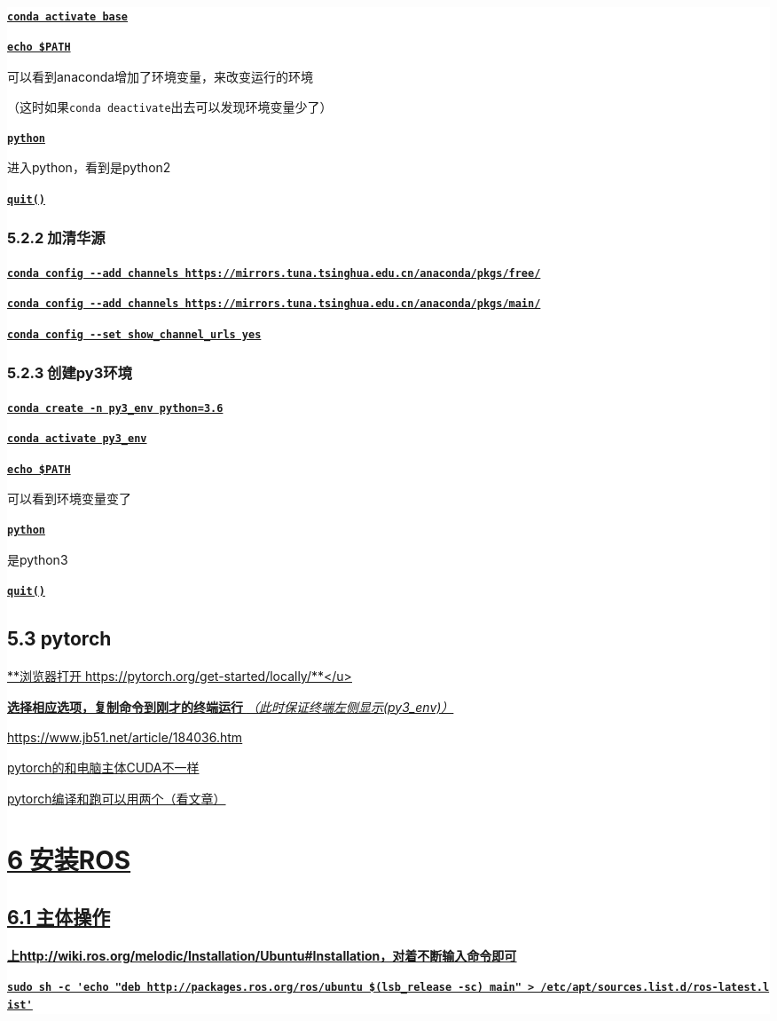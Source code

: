 **<u>`conda activate base`</u>**

**<u>`echo $PATH`</u>**

可以看到anaconda增加了环境变量，来改变运行的环境

（这时如果`conda deactivate`出去可以发现环境变量少了）

<u>**`python`**</u>

进入python，看到是python2

**<u>`quit()`</u>**

### 5.2.2 加清华源

**<u>`conda config --add channels https://mirrors.tuna.tsinghua.edu.cn/anaconda/pkgs/free/`</u>**

**<u>`conda config --add channels https://mirrors.tuna.tsinghua.edu.cn/anaconda/pkgs/main/`</u>**

**<u>`conda config --set show_channel_urls yes`</u>**

### 5.2.3 创建py3环境

**<u>`conda create -n py3_env python=3.6`</u>**

**<u>`conda activate py3_env`</u>**

**<u>`echo $PATH`</u>**

可以看到环境变量变了

**<u>`python`</u>**

是python3

**<u>`quit()`</u>**

## 5.3 pytorch

<u>**浏览器打开 https://pytorch.org/get-started/locally/**</u>

<u>**选择相应选项，复制命令到刚才的终端运行**</u> *（此时保证终端左侧显示(py3_env)）*

https://www.jb51.net/article/184036.htm

pytorch的和电脑主体CUDA不一样

pytorch编译和跑可以用两个（看文章）

# 6 安装ROS

## 6.1 主体操作

**<u>上http://wiki.ros.org/melodic/Installation/Ubuntu#Installation，对着不断输入命令即可</u>**

**<u>`sudo sh -c 'echo "deb http://packages.ros.org/ros/ubuntu $(lsb_release -sc) main" > /etc/apt/sources.list.d/ros-latest.list'`</u>**
